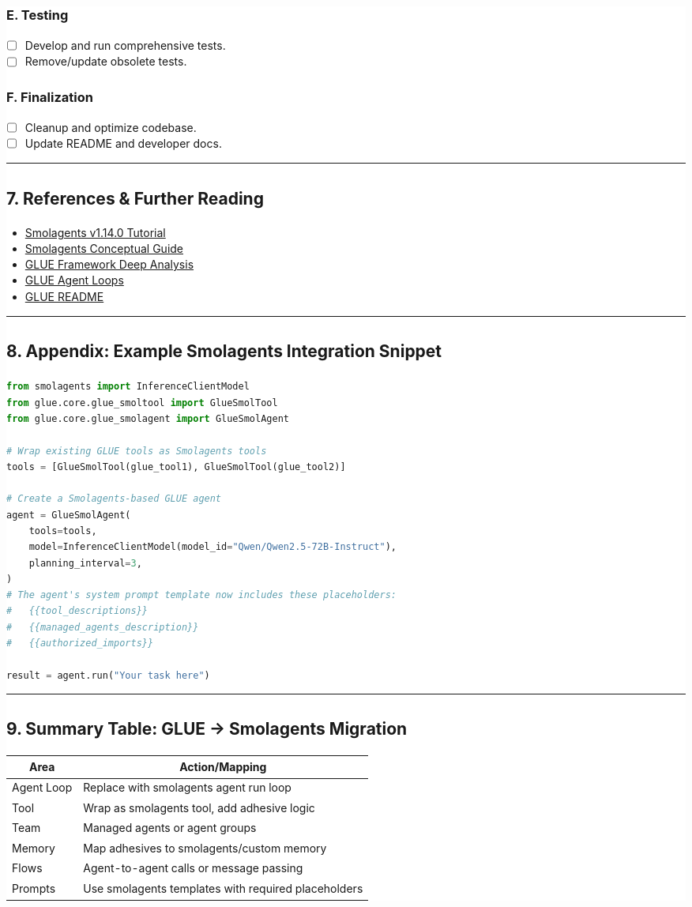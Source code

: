 ### E. Testing
- [ ] Develop and run comprehensive tests.
- [ ] Remove/update obsolete tests.

### F. Finalization
- [ ] Cleanup and optimize codebase.
- [ ] Update README and developer docs.

---

## 7. References & Further Reading

- [Smolagents v1.14.0 Tutorial](https://huggingface.co/docs/smolagents/v1.14.0/en/tutorials/building_good_agents)
- [Smolagents Conceptual Guide](https://huggingface.co/docs/smolagents/v1.14.0/en/conceptual_guides/intro_agents)
- [GLUE Framework Deep Analysis](../GLUE_Framework_Deep_Analysis.md)
- [GLUE Agent Loops](Agent_loops.md)
- [GLUE README](../README.md)

---

## 8. Appendix: Example Smolagents Integration Snippet

```python
from smolagents import InferenceClientModel
from glue.core.glue_smoltool import GlueSmolTool
from glue.core.glue_smolagent import GlueSmolAgent

# Wrap existing GLUE tools as Smolagents tools
tools = [GlueSmolTool(glue_tool1), GlueSmolTool(glue_tool2)]

# Create a Smolagents-based GLUE agent
agent = GlueSmolAgent(
    tools=tools,
    model=InferenceClientModel(model_id="Qwen/Qwen2.5-72B-Instruct"),
    planning_interval=3,
)
# The agent's system prompt template now includes these placeholders:
#   {{tool_descriptions}}
#   {{managed_agents_description}}
#   {{authorized_imports}}

result = agent.run("Your task here")
```

---

## 9. Summary Table: GLUE → Smolagents Migration

| Area                | Action/Mapping                                    |
|---------------------|--------------------------------------------------|
| Agent Loop          | Replace with smolagents agent run loop           |
| Tool                | Wrap as smolagents tool, add adhesive logic      |
| Team                | Managed agents or agent groups                   |
| Memory              | Map adhesives to smolagents/custom memory        |
| Flows               | Agent-to-agent calls or message passing          |
| Prompts             | Use smolagents templates with required placeholders |